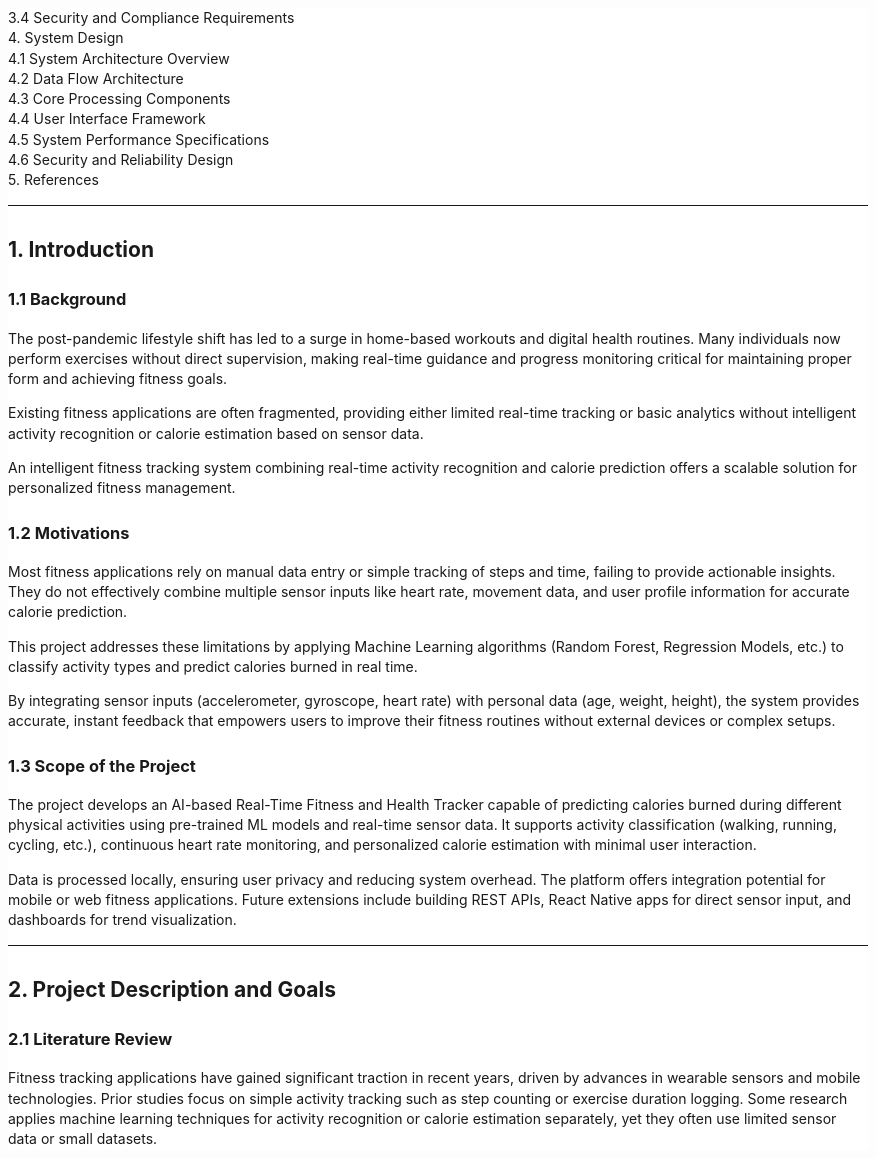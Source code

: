   3.4 Security and Compliance Requirements  
4. System Design  
  4.1 System Architecture Overview  
  4.2 Data Flow Architecture  
  4.3 Core Processing Components  
  4.4 User Interface Framework  
  4.5 System Performance Specifications  
  4.6 Security and Reliability Design  
5. References

---

## 1. Introduction

### 1.1 Background
The post-pandemic lifestyle shift has led to a surge in home-based workouts and digital health routines. Many individuals now perform exercises without direct supervision, making real-time guidance and progress monitoring critical for maintaining proper form and achieving fitness goals.

Existing fitness applications are often fragmented, providing either limited real-time tracking or basic analytics without intelligent activity recognition or calorie estimation based on sensor data.

An intelligent fitness tracking system combining real-time activity recognition and calorie prediction offers a scalable solution for personalized fitness management.

### 1.2 Motivations
Most fitness applications rely on manual data entry or simple tracking of steps and time, failing to provide actionable insights. They do not effectively combine multiple sensor inputs like heart rate, movement data, and user profile information for accurate calorie prediction.

This project addresses these limitations by applying Machine Learning algorithms (Random Forest, Regression Models, etc.) to classify activity types and predict calories burned in real time.

By integrating sensor inputs (accelerometer, gyroscope, heart rate) with personal data (age, weight, height), the system provides accurate, instant feedback that empowers users to improve their fitness routines without external devices or complex setups.

### 1.3 Scope of the Project
The project develops an AI-based Real-Time Fitness and Health Tracker capable of predicting calories burned during different physical activities using pre-trained ML models and real-time sensor data. It supports activity classification (walking, running, cycling, etc.), continuous heart rate monitoring, and personalized calorie estimation with minimal user interaction.

Data is processed locally, ensuring user privacy and reducing system overhead. The platform offers integration potential for mobile or web fitness applications. Future extensions include building REST APIs, React Native apps for direct sensor input, and dashboards for trend visualization.

---

## 2. Project Description and Goals

### 2.1 Literature Review
Fitness tracking applications have gained significant traction in recent years, driven by advances in wearable sensors and mobile technologies. Prior studies focus on simple activity tracking such as step counting or exercise duration logging. Some research applies machine learning techniques for activity recognition or calorie estimation separately, yet they often use limited sensor data or small datasets.
